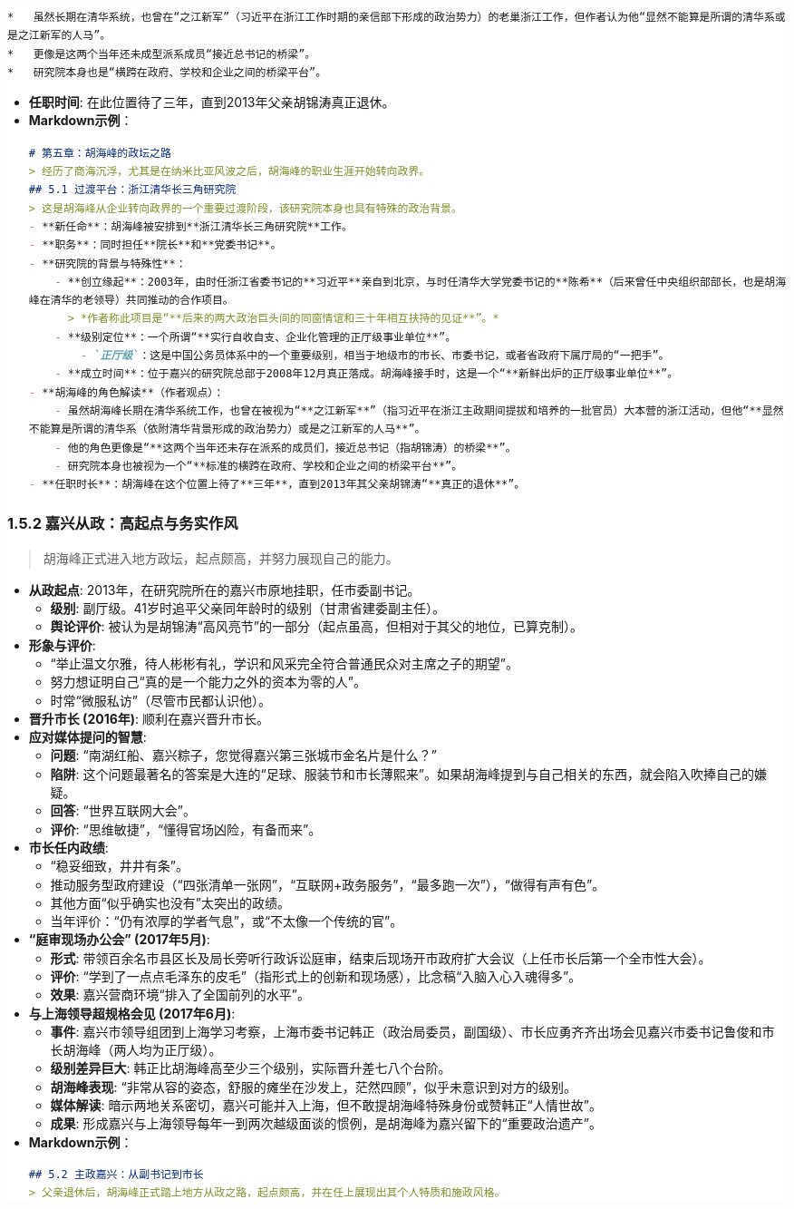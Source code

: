     *   虽然长期在清华系统，也曾在“之江新军”（习近平在浙江工作时期的亲信部下形成的政治势力）的老巢浙江工作，但作者认为他“显然不能算是所谓的清华系或是之江新军的人马”。
    *   更像是这两个当年还未成型派系成员“接近总书记的桥梁”。
    *   研究院本身也是“横跨在政府、学校和企业之间的桥梁平台”。
-   **任职时间**: 在此位置待了三年，直到2013年父亲胡锦涛真正退休。
-   **Markdown示例**：
    ```markdown
    # 第五章：胡海峰的政坛之路
    > 经历了商海沉浮，尤其是在纳米比亚风波之后，胡海峰的职业生涯开始转向政界。
    ## 5.1 过渡平台：浙江清华长三角研究院
    > 这是胡海峰从企业转向政界的一个重要过渡阶段，该研究院本身也具有特殊的政治背景。
    - **新任命**：胡海峰被安排到**浙江清华长三角研究院**工作。
    - **职务**：同时担任**院长**和**党委书记**。
    - **研究院的背景与特殊性**：
        - **创立缘起**：2003年，由时任浙江省委书记的**习近平**亲自到北京，与时任清华大学党委书记的**陈希**（后来曾任中央组织部部长，也是胡海峰在清华的老领导）共同推动的合作项目。
          > *作者称此项目是“**后来的两大政治巨头间的同窗情谊和三十年相互扶持的见证**”。*
        - **级别定位**：一个所谓“**实行自收自支、企业化管理的正厅级事业单位**”。
            - `正厅级`：这是中国公务员体系中的一个重要级别，相当于地级市的市长、市委书记，或者省政府下属厅局的“一把手”。
        - **成立时间**：位于嘉兴的研究院总部于2008年12月真正落成。胡海峰接手时，这是一个“**新鲜出炉的正厅级事业单位**”。
    - **胡海峰的角色解读**（作者观点）：
        - 虽然胡海峰长期在清华系统工作，也曾在被视为“**之江新军**”（指习近平在浙江主政期间提拔和培养的一批官员）大本营的浙江活动，但他“**显然不能算是所谓的清华系（依附清华背景形成的政治势力）或是之江新军的人马**”。
        - 他的角色更像是“**这两个当年还未存在派系的成员们，接近总书记（指胡锦涛）的桥梁**”。
        - 研究院本身也被视为一个“**标准的横跨在政府、学校和企业之间的桥梁平台**”。
    - **任职时长**：胡海峰在这个位置上待了**三年**，直到2013年其父亲胡锦涛“**真正的退休**”。
    ```
### 1.5.2 嘉兴从政：高起点与务实作风
> 胡海峰正式进入地方政坛，起点颇高，并努力展现自己的能力。
-   **从政起点**: 2013年，在研究院所在的嘉兴市原地挂职，任市委副书记。
    *   **级别**: 副厅级。41岁时追平父亲同年龄时的级别（甘肃省建委副主任）。
    *   **舆论评价**: 被认为是胡锦涛“高风亮节”的一部分（起点虽高，但相对于其父的地位，已算克制）。
-   **形象与评价**:
    *   “举止温文尔雅，待人彬彬有礼，学识和风采完全符合普通民众对主席之子的期望”。
    *   努力想证明自己“真的是一个能力之外的资本为零的人”。
    *   时常“微服私访”（尽管市民都认识他）。
-   **晋升市长 (2016年)**: 顺利在嘉兴晋升市长。
-   **应对媒体提问的智慧**:
    *   **问题**: “南湖红船、嘉兴粽子，您觉得嘉兴第三张城市金名片是什么？”
    *   **陷阱**: 这个问题最著名的答案是大连的“足球、服装节和市长薄熙来”。如果胡海峰提到与自己相关的东西，就会陷入吹捧自己的嫌疑。
    *   **回答**: “世界互联网大会”。
    *   **评价**: “思维敏捷”，“懂得官场凶险，有备而来”。
-   **市长任内政绩**:
    *   “稳妥细致，井井有条”。
    *   推动服务型政府建设（“四张清单一张网”，“互联网+政务服务”，“最多跑一次”），“做得有声有色”。
    *   其他方面“似乎确实也没有”太突出的政绩。
    *   当年评价：“仍有浓厚的学者气息”，或“不太像一个传统的官”。
-   **“庭审现场办公会” (2017年5月)**:
    *   **形式**: 带领百余名市县区长及局长旁听行政诉讼庭审，结束后现场开市政府扩大会议（上任市长后第一个全市性大会）。
    *   **评价**: “学到了一点点毛泽东的皮毛”（指形式上的创新和现场感），比念稿“入脑入心入魂得多”。
    *   **效果**: 嘉兴营商环境“排入了全国前列的水平”。
-   **与上海领导超规格会见 (2017年6月)**:
    *   **事件**: 嘉兴市领导组团到上海学习考察，上海市委书记韩正（政治局委员，副国级）、市长应勇齐齐出场会见嘉兴市委书记鲁俊和市长胡海峰（两人均为正厅级）。
    *   **级别差异巨大**: 韩正比胡海峰高至少三个级别，实际晋升差七八个台阶。
    *   **胡海峰表现**: “非常从容的姿态，舒服的瘫坐在沙发上，茫然四顾”，似乎未意识到对方的级别。
    *   **媒体解读**: 暗示两地关系密切，嘉兴可能并入上海，但不敢提胡海峰特殊身份或赞韩正“人情世故”。
    *   **成果**: 形成嘉兴与上海领导每年一到两次越级面谈的惯例，是胡海峰为嘉兴留下的“重要政治遗产”。
-   **Markdown示例**：
    ```markdown
    ## 5.2 主政嘉兴：从副书记到市长
    > 父亲退休后，胡海峰正式踏上地方从政之路，起点颇高，并在任上展现出其个人特质和施政风格。